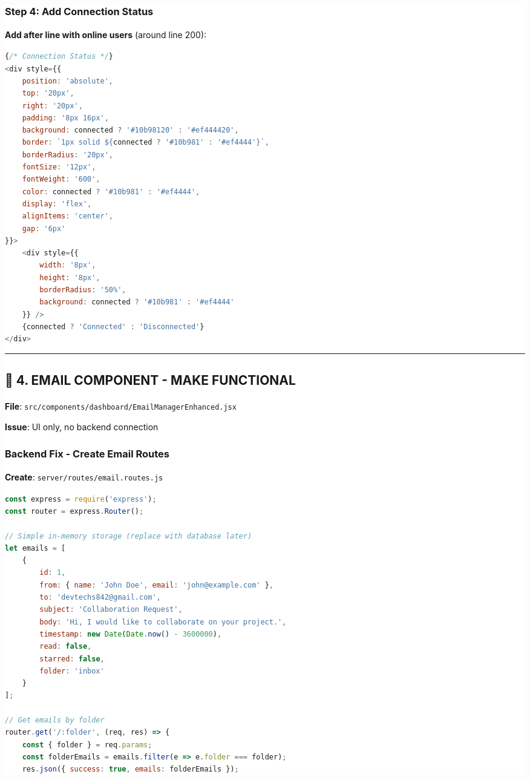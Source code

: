 ### Step 4: Add Connection Status

**Add after line with online users** (around line 200):
```javascript
{/* Connection Status */}
<div style={{
    position: 'absolute',
    top: '20px',
    right: '20px',
    padding: '8px 16px',
    background: connected ? '#10b98120' : '#ef444420',
    border: `1px solid ${connected ? '#10b981' : '#ef4444'}`,
    borderRadius: '20px',
    fontSize: '12px',
    fontWeight: '600',
    color: connected ? '#10b981' : '#ef4444',
    display: 'flex',
    alignItems: 'center',
    gap: '6px'
}}>
    <div style={{
        width: '8px',
        height: '8px',
        borderRadius: '50%',
        background: connected ? '#10b981' : '#ef4444'
    }} />
    {connected ? 'Connected' : 'Disconnected'}
</div>
```

---

## 📧 4. EMAIL COMPONENT - MAKE FUNCTIONAL

**File**: `src/components/dashboard/EmailManagerEnhanced.jsx`

**Issue**: UI only, no backend connection

### Backend Fix - Create Email Routes

**Create**: `server/routes/email.routes.js`
```javascript
const express = require('express');
const router = express.Router();

// Simple in-memory storage (replace with database later)
let emails = [
    {
        id: 1,
        from: { name: 'John Doe', email: 'john@example.com' },
        to: 'devtechs842@gmail.com',
        subject: 'Collaboration Request',
        body: 'Hi, I would like to collaborate on your project.',
        timestamp: new Date(Date.now() - 3600000),
        read: false,
        starred: false,
        folder: 'inbox'
    }
];

// Get emails by folder
router.get('/:folder', (req, res) => {
    const { folder } = req.params;
    const folderEmails = emails.filter(e => e.folder === folder);
    res.json({ success: true, emails: folderEmails });
```